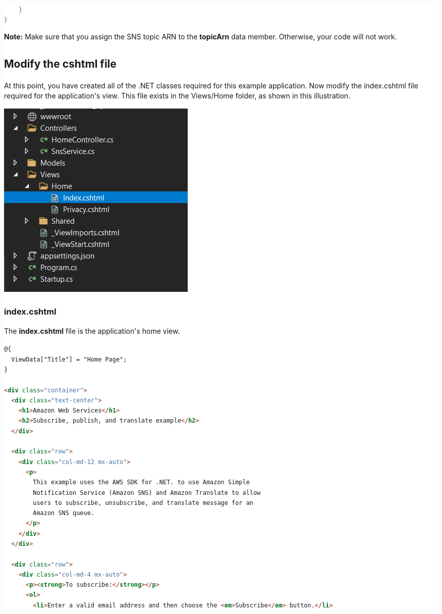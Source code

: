 ```csharp
    }
}
```

**Note:** Make sure that you assign the SNS topic ARN to the **topicArn** data member. Otherwise, your code will not work. 

## Modify the cshtml file

At this point, you have created all of the .NET classes required for this example application. Now modify the index.cshtml file required for the application's view. This file exists in the Views/Home folder, as shown in this illustration. 

![AWS Tracking Application](images/home.png)

### index.cshtml
The **index.cshtml** file is the application's home view. 

```html
@{
  ViewData["Title"] = "Home Page";
}

<div class="container">
  <div class="text-center">
    <h1>Amazon Web Services</h1>
    <h2>Subscribe, publish, and translate example</h2>
  </div>

  <div class="row">
    <div class="col-md-12 mx-auto">
      <p>
        This example uses the AWS SDK for .NET. to use Amazon Simple
        Notification Service (Amazon SNS) and Amazon Translate to allow
        users to subscribe, unsubscribe, and translate message for an
        Amazon SNS queue.
      </p>
    </div>
  </div>

  <div class="row">
    <div class="col-md-4 mx-auto">
      <p><strong>To subscribe:</strong></p>
      <ol>
        <li>Enter a valid email address and then choose the <em>Subscribe</em> button.</li>
```